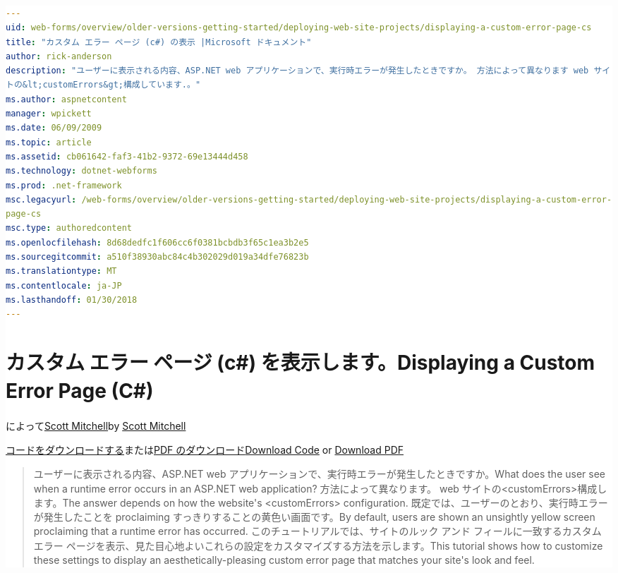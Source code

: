 ```yaml
---
uid: web-forms/overview/older-versions-getting-started/deploying-web-site-projects/displaying-a-custom-error-page-cs
title: "カスタム エラー ページ (c#) の表示 |Microsoft ドキュメント"
author: rick-anderson
description: "ユーザーに表示される内容、ASP.NET web アプリケーションで、実行時エラーが発生したときですか。 方法によって異なります web サイトの&lt;customErrors&gt;構成しています.。"
ms.author: aspnetcontent
manager: wpickett
ms.date: 06/09/2009
ms.topic: article
ms.assetid: cb061642-faf3-41b2-9372-69e13444d458
ms.technology: dotnet-webforms
ms.prod: .net-framework
msc.legacyurl: /web-forms/overview/older-versions-getting-started/deploying-web-site-projects/displaying-a-custom-error-page-cs
msc.type: authoredcontent
ms.openlocfilehash: 8d68dedfc1f606cc6f0381bcbdb3f65c1ea3b2e5
ms.sourcegitcommit: a510f38930abc84c4b302029d019a34dfe76823b
ms.translationtype: MT
ms.contentlocale: ja-JP
ms.lasthandoff: 01/30/2018
---
```

<a name="displaying-a-custom-error-page-c"></a><span data-ttu-id="5970c-104">カスタム エラー ページ (c#) を表示します。</span><span class="sxs-lookup"><span data-stu-id="5970c-104">Displaying a Custom Error Page (C#)</span></span>
====================
<span data-ttu-id="5970c-105">によって[Scott Mitchell](https://twitter.com/ScottOnWriting)</span><span class="sxs-lookup"><span data-stu-id="5970c-105">by [Scott Mitchell](https://twitter.com/ScottOnWriting)</span></span>

<span data-ttu-id="5970c-106">[コードをダウンロードする](http://download.microsoft.com/download/1/0/C/10CC829F-A808-4302-97D3-59989B8F9C01/ASPNET_Hosting_Tutorial_11_CS.zip)または[PDF のダウンロード](http://download.microsoft.com/download/5/C/5/5C57DB8C-5DEA-4B3A-92CA-4405544D313B/aspnet_tutorial11_CustomErrors_cs.pdf)</span><span class="sxs-lookup"><span data-stu-id="5970c-106">[Download Code](http://download.microsoft.com/download/1/0/C/10CC829F-A808-4302-97D3-59989B8F9C01/ASPNET_Hosting_Tutorial_11_CS.zip) or [Download PDF](http://download.microsoft.com/download/5/C/5/5C57DB8C-5DEA-4B3A-92CA-4405544D313B/aspnet_tutorial11_CustomErrors_cs.pdf)</span></span>

> <span data-ttu-id="5970c-107">ユーザーに表示される内容、ASP.NET web アプリケーションで、実行時エラーが発生したときですか。</span><span class="sxs-lookup"><span data-stu-id="5970c-107">What does the user see when a runtime error occurs in an ASP.NET web application?</span></span> <span data-ttu-id="5970c-108">方法によって異なります。 web サイトの&lt;customErrors&gt;構成します。</span><span class="sxs-lookup"><span data-stu-id="5970c-108">The answer depends on how the website's &lt;customErrors&gt; configuration.</span></span> <span data-ttu-id="5970c-109">既定では、ユーザーのとおり、実行時エラーが発生したことを proclaiming すっきりすることの黄色い画面です。</span><span class="sxs-lookup"><span data-stu-id="5970c-109">By default, users are shown an unsightly yellow screen proclaiming that a runtime error has occurred.</span></span> <span data-ttu-id="5970c-110">このチュートリアルでは、サイトのルック アンド フィールに一致するカスタム エラー ページを表示、見た目心地よいこれらの設定をカスタマイズする方法を示します。</span><span class="sxs-lookup"><span data-stu-id="5970c-110">This tutorial shows how to customize these settings to display an aesthetically-pleasing custom error page that matches your site's look and feel.</span></span>
